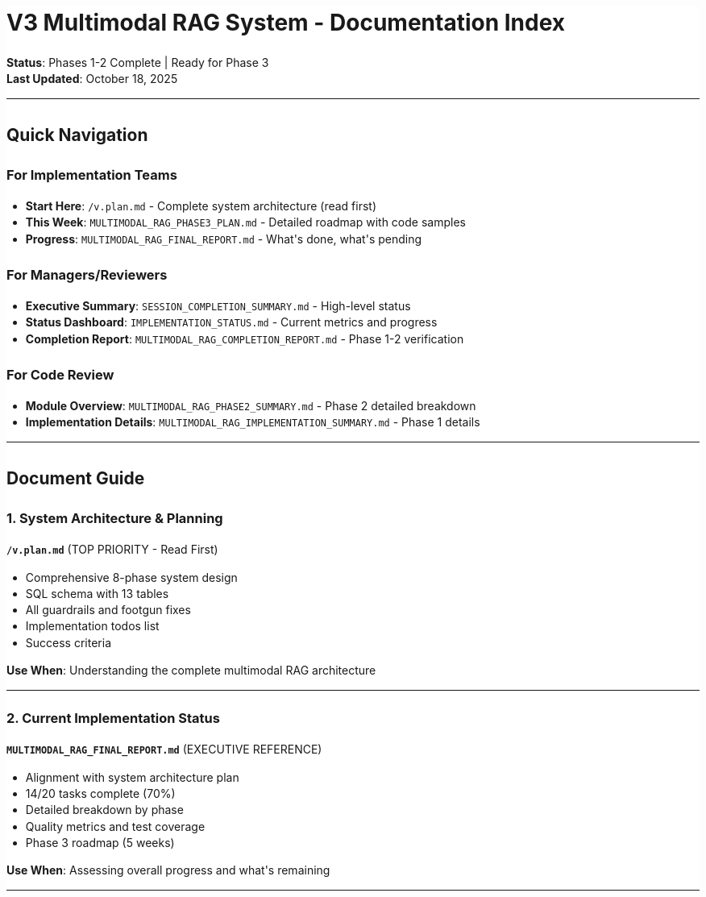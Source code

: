 # V3 Multimodal RAG System - Documentation Index

**Status**: Phases 1-2 Complete | Ready for Phase 3  
**Last Updated**: October 18, 2025

---

## Quick Navigation

### For Implementation Teams
- **Start Here**: `/v.plan.md` - Complete system architecture (read first)
- **This Week**: `MULTIMODAL_RAG_PHASE3_PLAN.md` - Detailed roadmap with code samples
- **Progress**: `MULTIMODAL_RAG_FINAL_REPORT.md` - What's done, what's pending

### For Managers/Reviewers
- **Executive Summary**: `SESSION_COMPLETION_SUMMARY.md` - High-level status
- **Status Dashboard**: `IMPLEMENTATION_STATUS.md` - Current metrics and progress
- **Completion Report**: `MULTIMODAL_RAG_COMPLETION_REPORT.md` - Phase 1-2 verification

### For Code Review
- **Module Overview**: `MULTIMODAL_RAG_PHASE2_SUMMARY.md` - Phase 2 detailed breakdown
- **Implementation Details**: `MULTIMODAL_RAG_IMPLEMENTATION_SUMMARY.md` - Phase 1 details

---

## Document Guide

### 1. System Architecture & Planning

**`/v.plan.md`** (TOP PRIORITY - Read First)
- Comprehensive 8-phase system design
- SQL schema with 13 tables
- All guardrails and footgun fixes
- Implementation todos list
- Success criteria

**Use When**: Understanding the complete multimodal RAG architecture

---

### 2. Current Implementation Status

**`MULTIMODAL_RAG_FINAL_REPORT.md`** (EXECUTIVE REFERENCE)
- Alignment with system architecture plan
- 14/20 tasks complete (70%)
- Detailed breakdown by phase
- Quality metrics and test coverage
- Phase 3 roadmap (5 weeks)

**Use When**: Assessing overall progress and what's remaining

---